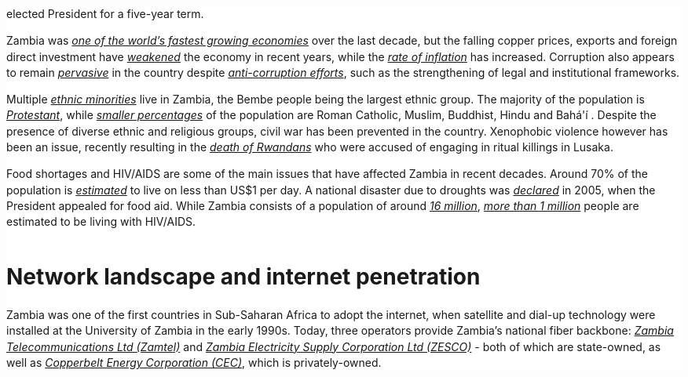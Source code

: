 elected President for a five-year term.

Zambia was [*one of the world’s fastest growing
economies*](https://www.cia.gov/library/publications/the-world-factbook/geos/za.html)
over the last decade, but the falling copper prices, exports and foreign
direct investment have
[*weakened*](http://www.worldbank.org/en/country/zambia/overview) the
economy in recent years, while the [*rate of
inflation*](https://www.cia.gov/library/publications/the-world-factbook/geos/za.html)
has increased. Corruption also appears to remain
[*pervasive*](http://www.transparency.org/cpi2015) in the country
despite [*anti-corruption
efforts*](http://www.transparency.org/whatwedo/answer/overview_of_corruption_and_anti_corruption_in_zambia),
such as the strengthening of legal and institutional frameworks.

Multiple [*ethnic
minorities*](http://minorityrights.org/country/zambia/) live in Zambia,
the Bembe people being the largest ethnic group. The majority of the
population is
[*Protestant*](https://www.cia.gov/library/publications/the-world-factbook/geos/za.html),
while [*smaller
percentages*](https://www.cia.gov/library/publications/the-world-factbook/geos/za.html)
of the population are Roman Catholic, Muslim, Buddhist, Hindu and Bahá'í
. Despite the presence of diverse ethnic and religious groups, civil war
has been prevented in the country. Xenophobic violence however has been
an issue, recently resulting in the [*death of
Rwandans*](http://www.bbc.com/news/world-africa-36092917) who were
accused of engaging in ritual killings in Lusaka.

Food shortages and HIV/AIDS are some of the main issues that have
affected Zambia in recent decades. Around 70% of the population is
[*estimated*](http://minorityrights.org/country/zambia/) to live on less
than US\$1 per day. A national disaster due to droughts was
[*declared*](http://news.bbc.co.uk/2/hi/africa/4457814.stm) in 2005,
when the President appealed for food aid. While Zambia consists of a
population of around [*16
million*](https://esa.un.org/unpd/wpp/Publications/Files/Key_Findings_WPP_2015.pdf),
[*more than 1
million*](http://www.unaids.org/en/regionscountries/countries/zambia)
people are estimated to be living with HIV/AIDS.

Network landscape and internet penetration
==========================================

Zambia was one of the first countries in Sub-Saharan Africa to adopt the
internet, when satellite and dial-up technology were installed at the
University of Zambia in the early 1990s. Today, three operators provide
Zambia’s national fiber backbone: [*Zambia Telecommunications Ltd
(Zamtel)*](http://www.zamtel.zm/) and [*Zambia Electricity Supply
Corporation Ltd (ZESCO)*](http://www.zesco.co.zm/) - both of which are
state-owned, as well as [*Copperbelt Energy Corporation
(CEC)*](http://cecinvestor.com/), which is privately-owned.
